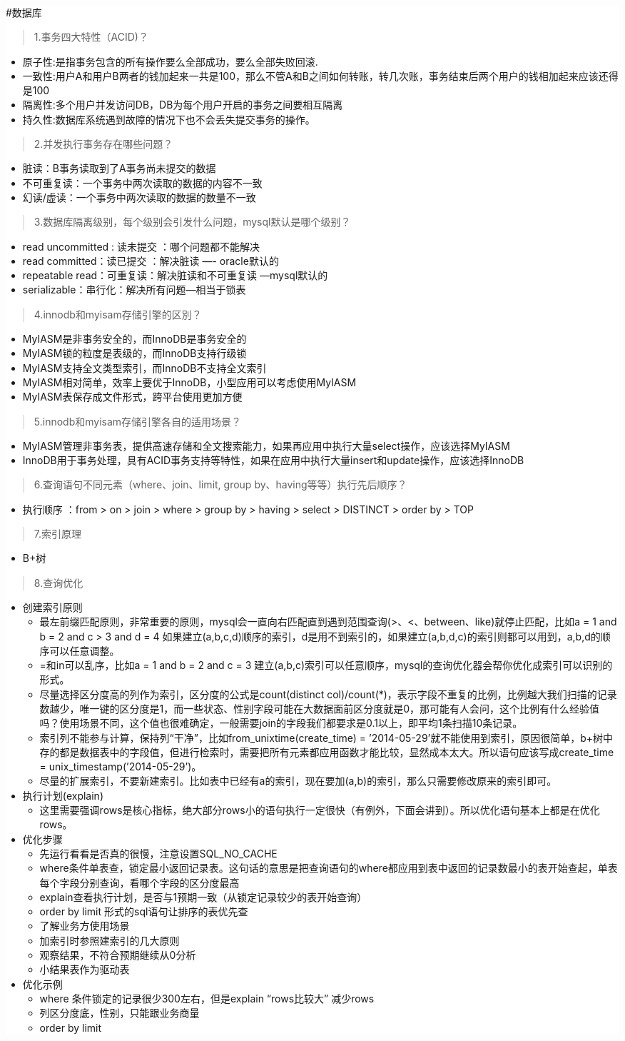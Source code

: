 #数据库
>1.事务四大特性（ACID)？
* 原子性:是指事务包含的所有操作要么全部成功，要么全部失败回滚.
* 一致性:用户A和用户B两者的钱加起来一共是100，那么不管A和B之间如何转账，转几次账，事务结束后两个用户的钱相加起来应该还得是100
* 隔离性:多个用户并发访问DB，DB为每个用户开启的事务之间要相互隔离
* 持久性:数据库系统遇到故障的情况下也不会丢失提交事务的操作。

>2.并发执行事务存在哪些问题？
* 脏读：B事务读取到了A事务尚未提交的数据
* 不可重复读：一个事务中两次读取的数据的内容不一致
* 幻读/虚读：一个事务中两次读取的数据的数量不一致
	
>3.数据库隔离级别，每个级别会引发什么问题，mysql默认是哪个级别？
* read uncommitted : 读未提交 ：哪个问题都不能解决
* read committed：读已提交 ：解决脏读 —- oracle默认的
* repeatable read：可重复读：解决脏读和不可重复读 —mysql默认的
* serializable：串行化：解决所有问题—相当于锁表

>4.innodb和myisam存储引擎的区別？
* MyIASM是非事务安全的，而InnoDB是事务安全的
* MyIASM锁的粒度是表级的，而InnoDB支持行级锁
* MyIASM支持全文类型索引，而InnoDB不支持全文索引
* MyIASM相对简单，效率上要优于InnoDB，小型应用可以考虑使用MyIASM
* MyIASM表保存成文件形式，跨平台使用更加方便

>5.innodb和myisam存储引擎各自的适用场景？
* MyIASM管理非事务表，提供高速存储和全文搜索能力，如果再应用中执行大量select操作，应该选择MyIASM
* InnoDB用于事务处理，具有ACID事务支持等特性，如果在应用中执行大量insert和update操作，应该选择InnoDB

>6.查询语句不同元素（where、join、limit, group by、having等等）执行先后顺序？
* 执行顺序 ：from >  on > join > where > group by > having > select > DISTINCT > order by > TOP

>7.索引原理
* B+树

>8.查询优化
* 创建索引原则
    * 最左前缀匹配原则，非常重要的原则，mysql会一直向右匹配直到遇到范围查询(>、<、between、like)就停止匹配，比如a = 1 and b = 2 and c > 3 and d = 4 如果建立(a,b,c,d)顺序的索引，d是用不到索引的，如果建立(a,b,d,c)的索引则都可以用到，a,b,d的顺序可以任意调整。
    * =和in可以乱序，比如a = 1 and b = 2 and c = 3 建立(a,b,c)索引可以任意顺序，mysql的查询优化器会帮你优化成索引可以识别的形式。
    * 尽量选择区分度高的列作为索引，区分度的公式是count(distinct col)/count(*)，表示字段不重复的比例，比例越大我们扫描的记录数越少，唯一键的区分度是1，而一些状态、性别字段可能在大数据面前区分度就是0，那可能有人会问，这个比例有什么经验值吗？使用场景不同，这个值也很难确定，一般需要join的字段我们都要求是0.1以上，即平均1条扫描10条记录。
    * 索引列不能参与计算，保持列“干净”，比如from_unixtime(create_time) = ’2014-05-29’就不能使用到索引，原因很简单，b+树中存的都是数据表中的字段值，但进行检索时，需要把所有元素都应用函数才能比较，显然成本太大。所以语句应该写成create_time = unix_timestamp(’2014-05-29’)。
    * 尽量的扩展索引，不要新建索引。比如表中已经有a的索引，现在要加(a,b)的索引，那么只需要修改原来的索引即可。
* 执行计划(explain) 
    * 这里需要强调rows是核心指标，绝大部分rows小的语句执行一定很快（有例外，下面会讲到）。所以优化语句基本上都是在优化rows。
* 优化步骤
    * 先运行看看是否真的很慢，注意设置SQL_NO_CACHE
    * where条件单表查，锁定最小返回记录表。这句话的意思是把查询语句的where都应用到表中返回的记录数最小的表开始查起，单表每个字段分别查询，看哪个字段的区分度最高
    * explain查看执行计划，是否与1预期一致（从锁定记录较少的表开始查询）
    * order by limit 形式的sql语句让排序的表优先查
    * 了解业务方使用场景
    * 加索引时参照建索引的几大原则
    * 观察结果，不符合预期继续从0分析
    * 小结果表作为驱动表
* 优化示例
    * where 条件锁定的记录很少300左右，但是explain “rows比较大” 减少rows
    * 列区分度底，性别，只能跟业务商量
    * order by limit
    